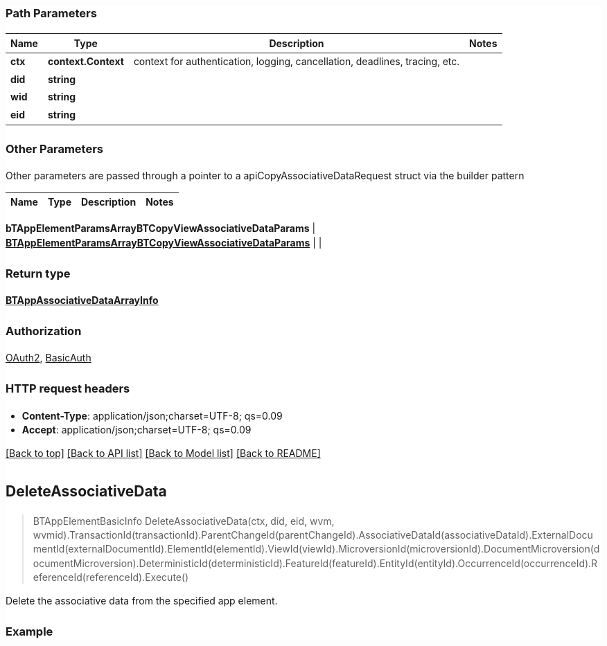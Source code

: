 ### Path Parameters


Name | Type | Description  | Notes
------------- | ------------- | ------------- | -------------
**ctx** | **context.Context** | context for authentication, logging, cancellation, deadlines, tracing, etc.
**did** | **string** |  | 
**wid** | **string** |  | 
**eid** | **string** |  | 

### Other Parameters

Other parameters are passed through a pointer to a apiCopyAssociativeDataRequest struct via the builder pattern


Name | Type | Description  | Notes
------------- | ------------- | ------------- | -------------



 **bTAppElementParamsArrayBTCopyViewAssociativeDataParams** | [**BTAppElementParamsArrayBTCopyViewAssociativeDataParams**](BTAppElementParamsArrayBTCopyViewAssociativeDataParams.md) |  | 

### Return type

[**BTAppAssociativeDataArrayInfo**](BTAppAssociativeDataArrayInfo.md)

### Authorization

[OAuth2](../README.md#OAuth2), [BasicAuth](../README.md#BasicAuth)

### HTTP request headers

- **Content-Type**: application/json;charset=UTF-8; qs=0.09
- **Accept**: application/json;charset=UTF-8; qs=0.09

[[Back to top]](#) [[Back to API list]](../README.md#documentation-for-api-endpoints)
[[Back to Model list]](../README.md#documentation-for-models)
[[Back to README]](../README.md)


## DeleteAssociativeData

> BTAppElementBasicInfo DeleteAssociativeData(ctx, did, eid, wvm, wvmid).TransactionId(transactionId).ParentChangeId(parentChangeId).AssociativeDataId(associativeDataId).ExternalDocumentId(externalDocumentId).ElementId(elementId).ViewId(viewId).MicroversionId(microversionId).DocumentMicroversion(documentMicroversion).DeterministicId(deterministicId).FeatureId(featureId).EntityId(entityId).OccurrenceId(occurrenceId).ReferenceId(referenceId).Execute()

Delete the associative data from the specified app element.



### Example
